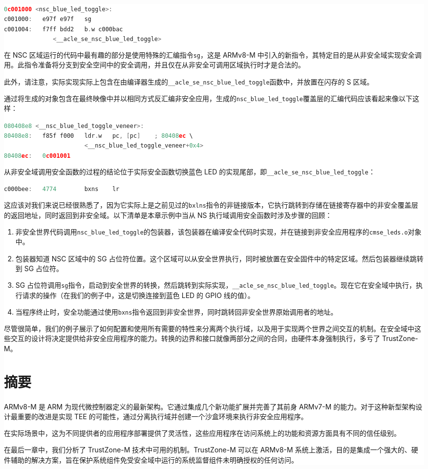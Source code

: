 ```cpp
0c001000 <nsc_blue_led_toggle>:
c001000:   e97f e97f   sg
c001004:   f7ff bdd2   b.w c000bac
              <__acle_se_nsc_blue_led_toggle>
```

在 NSC 区域运行的代码中最有趣的部分是使用特殊的汇编指令`sg`，这是 ARMv8-M 中引入的新指令，其特定目的是从非安全域实现安全调用。此指令准备将分支到安全空间中的安全调用，并且仅在从非安全可调用区域执行时才是合法的。

此外，请注意，实际实现实际上包含在由编译器生成的`__acle_se_nsc_blue_led_toggle`函数中，并放置在闪存的 S 区域。

通过将生成的对象包含在最终映像中并以相同方式反汇编非安全应用，生成的`nsc_blue_led_toggle`覆盖层的汇编代码应该看起来像以下这样：

```cpp
080408e8 <__nsc_blue_led_toggle_veneer>:
80408e8:   f85f f000   ldr.w   pc, [pc]    ; 80408ec \
                       <__nsc_blue_led_toggle_veneer+0x4>
80408ec:   0c001001
```

从非安全域调用安全函数的过程的结论位于实际安全函数切换蓝色 LED 的实现尾部，即`__acle_se_nsc_blue_led_toggle`：

```cpp
c000bee:   4774        bxns    lr
```

这应该对我们来说已经很熟悉了，因为它实际上是之前见过的`bxlns`指令的非链接版本，它执行跳转到存储在链接寄存器中的非安全覆盖层的返回地址，同时返回到非安全域。以下清单是本章示例中当从 NS 执行域调用安全函数时涉及步骤的回顾：

1.  非安全世界代码调用`nsc_blue_led_toggle`的包装器，该包装器在编译安全代码时实现，并在链接到非安全应用程序的`cmse_leds.o`对象中。

1.  包装器知道 NSC 区域中的 SG 占位符位置。这个区域可以从安全世界执行，同时被放置在安全固件中的特定区域。然后包装器继续跳转到 SG 占位符。

1.  SG 占位符调用`sg`指令，启动到安全世界的转换，然后跳转到实际实现，`__acle_se_nsc_blue_led_toggle`。现在它在安全域中执行，执行请求的操作（在我们的例子中，这是切换连接到蓝色 LED 的 GPIO 线的值）。

1.  当程序终止时，安全功能通过使用`bxns`指令返回到非安全世界，同时跳转回非安全世界原始调用者的地址。

尽管很简单，我们的例子展示了如何配置和使用所有需要的特性来分离两个执行域，以及用于实现两个世界之间交互的机制。在安全域中这些交互的设计将决定提供给非安全应用程序的能力。转换的边界和接口就像两部分之间的合同，由硬件本身强制执行，多亏了 TrustZone-M。

# 摘要

ARMv8-M 是 ARM 为现代微控制器定义的最新架构。它通过集成几个新功能扩展并完善了其前身 ARMv7-M 的能力。对于这种新型架构设计最重要的改进是实现 TEE 的可能性，通过分离执行域并创建一个沙盒环境来执行非安全应用程序。

在实际场景中，这为不同提供者的应用程序部署提供了灵活性，这些应用程序在访问系统上的功能和资源方面具有不同的信任级别。

在最后一章中，我们分析了 TrustZone-M 技术中可用的机制。TrustZone-M 可以在 ARMv8-M 系统上激活，目的是集成一个强大的、硬件辅助的解决方案，旨在保护系统组件免受安全域中运行的系统监督组件未明确授权的任何访问。
